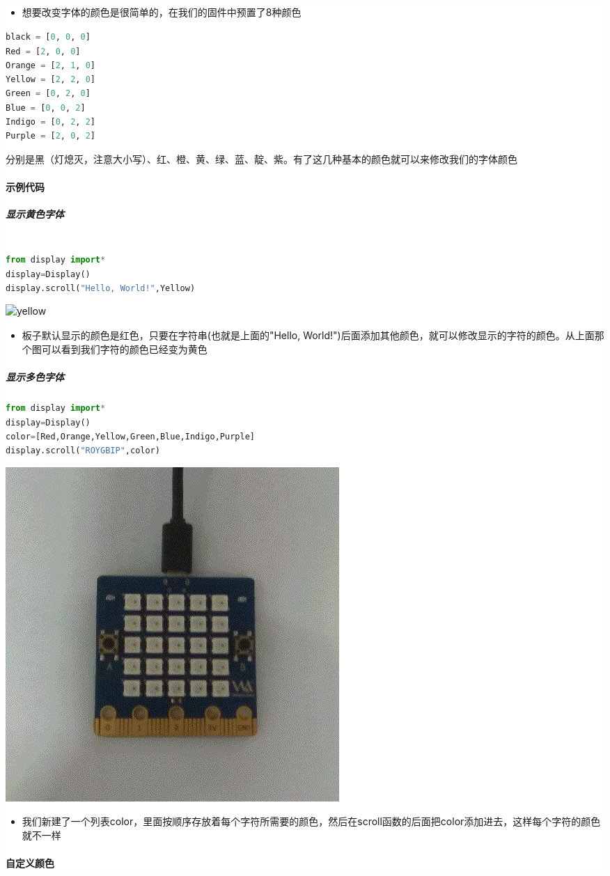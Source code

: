 
- 想要改变字体的颜色是很简单的，在我们的固件中预置了8种颜色

```Python
black = [0, 0, 0]   
Red = [2, 0, 0]
Orange = [2, 1, 0]
Yellow = [2, 2, 0]
Green = [0, 2, 0]
Blue = [0, 0, 2]
Indigo = [0, 2, 2]
Purple = [2, 0, 2]
```
分别是黑（灯熄灭，注意大小写）、红、橙、黄、绿、蓝、靛、紫。有了这几种基本的颜色就可以来修改我们的字体颜色

#### 示例代码
##### 显示黄色字体

``` python

from display import*
display=Display()
display.scroll("Hello, World!",Yellow)

```

![yellow](rollingText_album/yellow.gif)
- 板子默认显示的颜色是红色，只要在字符串(也就是上面的"Hello, World!")后面添加其他颜色，就可以修改显示的字符的颜色。从上面那个图可以看到我们字符的颜色已经变为黄色

##### 显示多色字体
```python
from display import*
display=Display()
color=[Red,Orange,Yellow,Green,Blue,Indigo,Purple]
display.scroll("ROYGBIP",color)
```

![color](rollingText_album/color.gif)
- 我们新建了一个列表color，里面按顺序存放着每个字符所需要的颜色，然后在scroll函数的后面把color添加进去，这样每个字符的颜色就不一样
#### 自定义颜色
  
